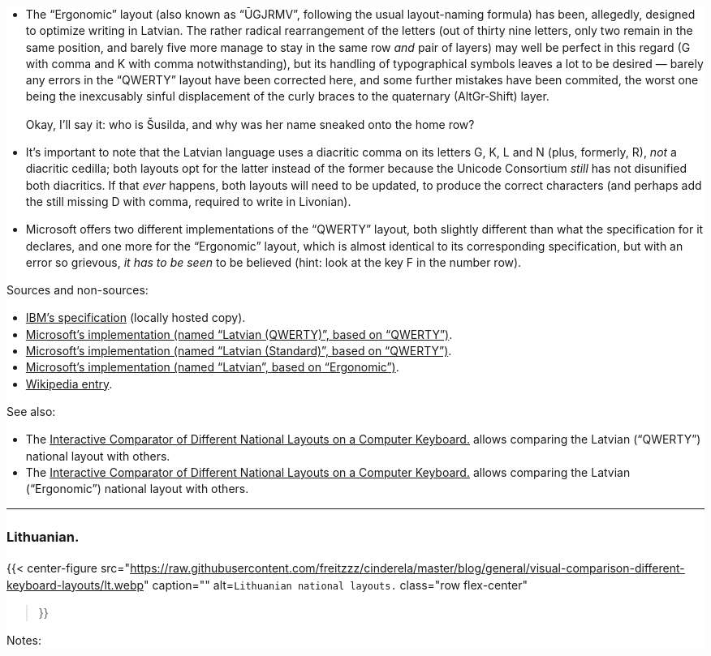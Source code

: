 *   The “Ergonomic” layout (also known as “ŪGJRMV”, following the usual layout-naming formula) has been, allegedly, designed to optimize writing in Latvian. The rather radical rearrangement of the letters (out of thirty nine letters, only two remain in the same position, and barely five more manage to stay in the same row _and_ pair of layers) may well be perfect in this regard (G with comma and K with comma notwithstanding), but its handling of typographical symbols leaves a lot to be desired — barely any errors in the “QWERTY” layout have been corrected here, and some further mistakes have been commited, the worst one being the inexcusably sinful displacement of the curly braces to the quaternary (AltGr‑Shift) layer.
    
    Okay, I’ll say it: who is Šusilda, and why was her name sneaked onto the home row?
    
*   It’s important to note that the Latvian language uses a diacritic comma on its letters G, K, L and N (plus, formerly, R), _not_ a diacritic cedilla; both layouts opt for the latter instead of the former because the Unicode Consortium _still_ has not disunified both diacritics. If that _ever_ happens, both layouts will need to be updated, to produce the correct characters (and perhaps add the still missing D with comma, required to write in Livonian).
    
*   Microsoft offers two different implementations of the “QWERTY” layout, both slightly different than what the specification for it declares, and one more for the “Ergonomic” layout, which is almost identical to its corresponding specification, but with an error so grievous, _it has to be seen_ to be believed (hint: look at the key F in the number row).
    

Sources and non-sources:

*   [IBM’s specification](KBD455.pdf) (locally hosted copy).
*   [Microsoft’s implementation (named “Latvian (QWERTY)”, based on “QWERTY”)](https://docs.microsoft.com/en-us/globalization/keyboards/kbdlv1.html).
*   [Microsoft’s implementation (named “Latvian (Standard)”, based on “QWERTY”)](https://docs.microsoft.com/en-us/globalization/keyboards/kbdlvst.html).
*   [Microsoft’s implementation (named “Latvian”, based on “Ergonomic”)](https://docs.microsoft.com/en-us/globalization/keyboards/kbdlv.html).
*   [Wikipedia entry](https://en.wikipedia.org/wiki/QWERTY#Latvian).

See also:

*   The [Interactive Comparator of Different National Layouts on a Computer Keyboard.](https://www.farah.cl/Keyboardery/Interactive-Comparator-of-Different-National-Layouts/?left=lvqw&right=random) allows comparing the Latvian (“QWERTY”) national layout with others.
*   The [Interactive Comparator of Different National Layouts on a Computer Keyboard.](https://www.farah.cl/Keyboardery/Interactive-Comparator-of-Different-National-Layouts/?left=lver&right=random) allows comparing the Latvian (“Ergonomic”) national layout with others.

* * *

### Lithuanian.

{{< center-figure
    src="https://raw.githubusercontent.com/freitzzz/cinderela/master/blog/general/visual-comparison-different-keyboard-layouts/lt.webp"
    caption=""
    alt=`Lithuanian national layouts.`
    class="row flex-center"
>}}

Notes:
